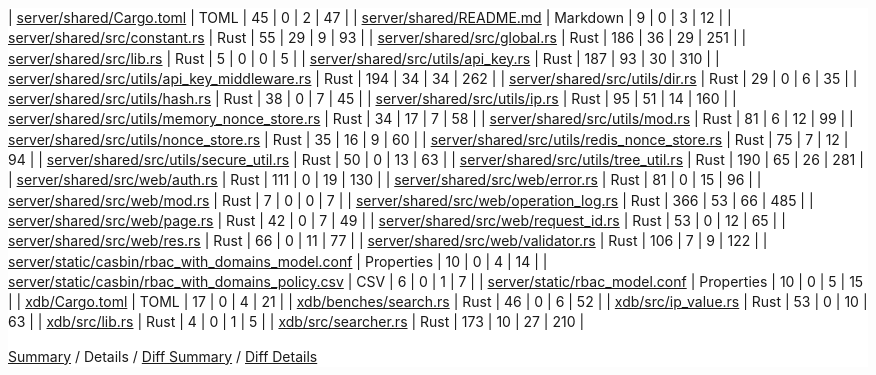 | [server/shared/Cargo.toml](/server/shared/Cargo.toml) | TOML | 45 | 0 | 2 | 47 |
| [server/shared/README.md](/server/shared/README.md) | Markdown | 9 | 0 | 3 | 12 |
| [server/shared/src/constant.rs](/server/shared/src/constant.rs) | Rust | 55 | 29 | 9 | 93 |
| [server/shared/src/global.rs](/server/shared/src/global.rs) | Rust | 186 | 36 | 29 | 251 |
| [server/shared/src/lib.rs](/server/shared/src/lib.rs) | Rust | 5 | 0 | 0 | 5 |
| [server/shared/src/utils/api\_key.rs](/server/shared/src/utils/api_key.rs) | Rust | 187 | 93 | 30 | 310 |
| [server/shared/src/utils/api\_key\_middleware.rs](/server/shared/src/utils/api_key_middleware.rs) | Rust | 194 | 34 | 34 | 262 |
| [server/shared/src/utils/dir.rs](/server/shared/src/utils/dir.rs) | Rust | 29 | 0 | 6 | 35 |
| [server/shared/src/utils/hash.rs](/server/shared/src/utils/hash.rs) | Rust | 38 | 0 | 7 | 45 |
| [server/shared/src/utils/ip.rs](/server/shared/src/utils/ip.rs) | Rust | 95 | 51 | 14 | 160 |
| [server/shared/src/utils/memory\_nonce\_store.rs](/server/shared/src/utils/memory_nonce_store.rs) | Rust | 34 | 17 | 7 | 58 |
| [server/shared/src/utils/mod.rs](/server/shared/src/utils/mod.rs) | Rust | 81 | 6 | 12 | 99 |
| [server/shared/src/utils/nonce\_store.rs](/server/shared/src/utils/nonce_store.rs) | Rust | 35 | 16 | 9 | 60 |
| [server/shared/src/utils/redis\_nonce\_store.rs](/server/shared/src/utils/redis_nonce_store.rs) | Rust | 75 | 7 | 12 | 94 |
| [server/shared/src/utils/secure\_util.rs](/server/shared/src/utils/secure_util.rs) | Rust | 50 | 0 | 13 | 63 |
| [server/shared/src/utils/tree\_util.rs](/server/shared/src/utils/tree_util.rs) | Rust | 190 | 65 | 26 | 281 |
| [server/shared/src/web/auth.rs](/server/shared/src/web/auth.rs) | Rust | 111 | 0 | 19 | 130 |
| [server/shared/src/web/error.rs](/server/shared/src/web/error.rs) | Rust | 81 | 0 | 15 | 96 |
| [server/shared/src/web/mod.rs](/server/shared/src/web/mod.rs) | Rust | 7 | 0 | 0 | 7 |
| [server/shared/src/web/operation\_log.rs](/server/shared/src/web/operation_log.rs) | Rust | 366 | 53 | 66 | 485 |
| [server/shared/src/web/page.rs](/server/shared/src/web/page.rs) | Rust | 42 | 0 | 7 | 49 |
| [server/shared/src/web/request\_id.rs](/server/shared/src/web/request_id.rs) | Rust | 53 | 0 | 12 | 65 |
| [server/shared/src/web/res.rs](/server/shared/src/web/res.rs) | Rust | 66 | 0 | 11 | 77 |
| [server/shared/src/web/validator.rs](/server/shared/src/web/validator.rs) | Rust | 106 | 7 | 9 | 122 |
| [server/static/casbin/rbac\_with\_domains\_model.conf](/server/static/casbin/rbac_with_domains_model.conf) | Properties | 10 | 0 | 4 | 14 |
| [server/static/casbin/rbac\_with\_domains\_policy.csv](/server/static/casbin/rbac_with_domains_policy.csv) | CSV | 6 | 0 | 1 | 7 |
| [server/static/rbac\_model.conf](/server/static/rbac_model.conf) | Properties | 10 | 0 | 5 | 15 |
| [xdb/Cargo.toml](/xdb/Cargo.toml) | TOML | 17 | 0 | 4 | 21 |
| [xdb/benches/search.rs](/xdb/benches/search.rs) | Rust | 46 | 0 | 6 | 52 |
| [xdb/src/ip\_value.rs](/xdb/src/ip_value.rs) | Rust | 53 | 0 | 10 | 63 |
| [xdb/src/lib.rs](/xdb/src/lib.rs) | Rust | 4 | 0 | 1 | 5 |
| [xdb/src/searcher.rs](/xdb/src/searcher.rs) | Rust | 173 | 10 | 27 | 210 |

[Summary](results.md) / Details / [Diff Summary](diff.md) / [Diff Details](diff-details.md)